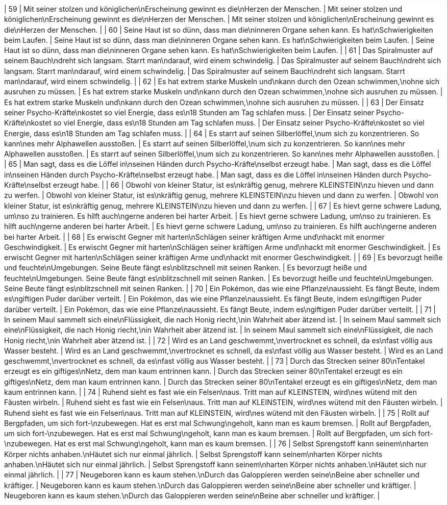 | 59 | Mit seiner stolzen und königlichen\nErscheinung gewinnt es die\nHerzen der Menschen. | Mit seiner stolzen und königlichen\nErscheinung gewinnt es die\nHerzen der Menschen. | Mit seiner stolzen und königlichen\nErscheinung gewinnt es die\nHerzen der Menschen. |
| 60 | Seine Haut ist so dünn, dass man die\ninneren Organe sehen kann. Es hat\nSchwierigkeiten beim Laufen. | Seine Haut ist so dünn, dass man die\ninneren Organe sehen kann. Es hat\nSchwierigkeiten beim Laufen. | Seine Haut ist so dünn, dass man die\ninneren Organe sehen kann. Es hat\nSchwierigkeiten beim Laufen. |
| 61 | Das Spiralmuster auf seinem Bauch\ndreht sich langsam. Starrt man\ndarauf, wird einem schwindelig. | Das Spiralmuster auf seinem Bauch\ndreht sich langsam. Starrt man\ndarauf, wird einem schwindelig. | Das Spiralmuster auf seinem Bauch\ndreht sich langsam. Starrt man\ndarauf, wird einem schwindelig. |
| 62 | Es hat extrem starke Muskeln und\nkann durch den Ozean schwimmen,\nohne sich ausruhen zu müssen. | Es hat extrem starke Muskeln und\nkann durch den Ozean schwimmen,\nohne sich ausruhen zu müssen. | Es hat extrem starke Muskeln und\nkann durch den Ozean schwimmen,\nohne sich ausruhen zu müssen. |
| 63 | Der Einsatz seiner Psycho-Kräfte\nkostet so viel Energie, dass es\n18 Stunden am Tag schlafen muss. | Der Einsatz seiner Psycho-Kräfte\nkostet so viel Energie, dass es\n18 Stunden am Tag schlafen muss. | Der Einsatz seiner Psycho-Kräfte\nkostet so viel Energie, dass es\n18 Stunden am Tag schlafen muss. |
| 64 | Es starrt auf seinen Silberlöffel,\num sich zu konzentrieren. So kann\nes mehr Alphawellen ausstoßen. | Es starrt auf seinen Silberlöffel,\num sich zu konzentrieren. So kann\nes mehr Alphawellen ausstoßen. | Es starrt auf seinen Silberlöffel,\num sich zu konzentrieren. So kann\nes mehr Alphawellen ausstoßen. |
| 65 | Man sagt, dass es die Löffel in\nseinen Händen durch Psycho-Kräfte\nselbst erzeugt habe. | Man sagt, dass es die Löffel in\nseinen Händen durch Psycho-Kräfte\nselbst erzeugt habe. | Man sagt, dass es die Löffel in\nseinen Händen durch Psycho-Kräfte\nselbst erzeugt habe. |
| 66 | Obwohl von kleiner Statur, ist es\nkräftig genug, mehrere KLEINSTEIN\nzu hieven und dann zu werfen. | Obwohl von kleiner Statur, ist es\nkräftig genug, mehrere KLEINSTEIN\nzu hieven und dann zu werfen. | Obwohl von kleiner Statur, ist es\nkräftig genug, mehrere KLEINSTEIN\nzu hieven und dann zu werfen. |
| 67 | Es hievt gerne schwere Ladung, um\nso zu trainieren. Es hilft auch\ngerne anderen bei harter Arbeit. | Es hievt gerne schwere Ladung, um\nso zu trainieren. Es hilft auch\ngerne anderen bei harter Arbeit. | Es hievt gerne schwere Ladung, um\nso zu trainieren. Es hilft auch\ngerne anderen bei harter Arbeit. |
| 68 | Es erwischt Gegner mit harten\nSchlägen seiner kräftigen Arme und\nhackt mit enormer Geschwindigkeit. | Es erwischt Gegner mit harten\nSchlägen seiner kräftigen Arme und\nhackt mit enormer Geschwindigkeit. | Es erwischt Gegner mit harten\nSchlägen seiner kräftigen Arme und\nhackt mit enormer Geschwindigkeit. |
| 69 | Es bevorzugt heiße und feuchte\nUmgebungen. Seine Beute fängt es\nblitzschnell mit seinen Ranken. | Es bevorzugt heiße und feuchte\nUmgebungen. Seine Beute fängt es\nblitzschnell mit seinen Ranken. | Es bevorzugt heiße und feuchte\nUmgebungen. Seine Beute fängt es\nblitzschnell mit seinen Ranken. |
| 70 | Ein Pokémon, das wie eine Pflanze\naussieht. Es fängt Beute, indem es\ngiftigen Puder darüber verteilt. | Ein Pokémon, das wie eine Pflanze\naussieht. Es fängt Beute, indem es\ngiftigen Puder darüber verteilt. | Ein Pokémon, das wie eine Pflanze\naussieht. Es fängt Beute, indem es\ngiftigen Puder darüber verteilt. |
| 71 | In seinem Maul sammelt sich eine\nFlüssigkeit, die nach Honig riecht,\nin Wahrheit aber ätzend ist. | In seinem Maul sammelt sich eine\nFlüssigkeit, die nach Honig riecht,\nin Wahrheit aber ätzend ist. | In seinem Maul sammelt sich eine\nFlüssigkeit, die nach Honig riecht,\nin Wahrheit aber ätzend ist. |
| 72 | Wird es an Land geschwemmt,\nvertrocknet es schnell, da es\nfast völlig aus Wasser besteht. | Wird es an Land geschwemmt,\nvertrocknet es schnell, da es\nfast völlig aus Wasser besteht. | Wird es an Land geschwemmt,\nvertrocknet es schnell, da es\nfast völlig aus Wasser besteht. |
| 73 | Durch das Strecken seiner 80\nTentakel erzeugt es ein giftiges\nNetz, dem man kaum entrinnen kann. | Durch das Strecken seiner 80\nTentakel erzeugt es ein giftiges\nNetz, dem man kaum entrinnen kann. | Durch das Strecken seiner 80\nTentakel erzeugt es ein giftiges\nNetz, dem man kaum entrinnen kann. |
| 74 | Ruhend sieht es fast wie ein Felsen\naus. Tritt man auf KLEINSTEIN, wird\nes wütend mit den Fäusten wirbeln. | Ruhend sieht es fast wie ein Felsen\naus. Tritt man auf KLEINSTEIN, wird\nes wütend mit den Fäusten wirbeln. | Ruhend sieht es fast wie ein Felsen\naus. Tritt man auf KLEINSTEIN, wird\nes wütend mit den Fäusten wirbeln. |
| 75 | Rollt auf Bergpfaden, um sich fort-\nzubewegen. Hat es erst mal Schwung\ngeholt, kann man es kaum bremsen. | Rollt auf Bergpfaden, um sich fort-\nzubewegen. Hat es erst mal Schwung\ngeholt, kann man es kaum bremsen. | Rollt auf Bergpfaden, um sich fort-\nzubewegen. Hat es erst mal Schwung\ngeholt, kann man es kaum bremsen. |
| 76 | Selbst Sprengstoff kann seinem\nharten Körper nichts anhaben.\nHäutet sich nur einmal jährlich. | Selbst Sprengstoff kann seinem\nharten Körper nichts anhaben.\nHäutet sich nur einmal jährlich. | Selbst Sprengstoff kann seinem\nharten Körper nichts anhaben.\nHäutet sich nur einmal jährlich. |
| 77 | Neugeboren kann es kaum stehen.\nDurch das Galoppieren werden seine\nBeine aber schneller und kräftiger. | Neugeboren kann es kaum stehen.\nDurch das Galoppieren werden seine\nBeine aber schneller und kräftiger. | Neugeboren kann es kaum stehen.\nDurch das Galoppieren werden seine\nBeine aber schneller und kräftiger. |